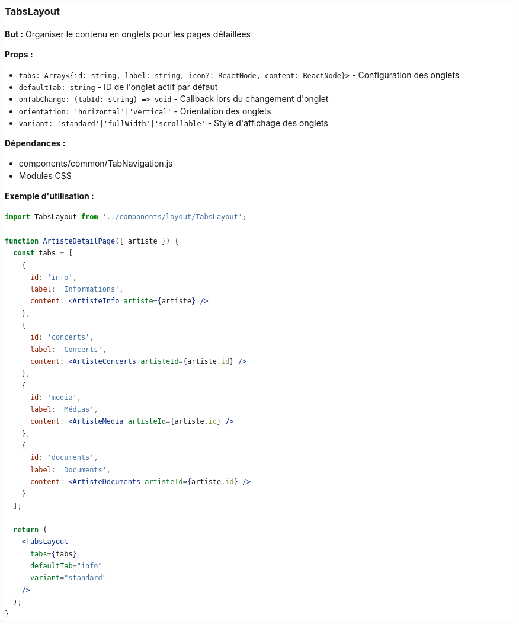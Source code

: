 ### TabsLayout

**But :** Organiser le contenu en onglets pour les pages détaillées

**Props :**
- `tabs: Array<{id: string, label: string, icon?: ReactNode, content: ReactNode}>` - Configuration des onglets
- `defaultTab: string` - ID de l'onglet actif par défaut
- `onTabChange: (tabId: string) => void` - Callback lors du changement d'onglet
- `orientation: 'horizontal'|'vertical'` - Orientation des onglets
- `variant: 'standard'|'fullWidth'|'scrollable'` - Style d'affichage des onglets

**Dépendances :**
- components/common/TabNavigation.js
- Modules CSS

**Exemple d'utilisation :**

```jsx
import TabsLayout from '../components/layout/TabsLayout';

function ArtisteDetailPage({ artiste }) {
  const tabs = [
    { 
      id: 'info', 
      label: 'Informations', 
      content: <ArtisteInfo artiste={artiste} /> 
    },
    { 
      id: 'concerts', 
      label: 'Concerts', 
      content: <ArtisteConcerts artisteId={artiste.id} /> 
    },
    { 
      id: 'media', 
      label: 'Médias', 
      content: <ArtisteMedia artisteId={artiste.id} /> 
    },
    { 
      id: 'documents', 
      label: 'Documents', 
      content: <ArtisteDocuments artisteId={artiste.id} /> 
    }
  ];
  
  return (
    <TabsLayout 
      tabs={tabs}
      defaultTab="info"
      variant="standard"
    />
  );
}
```
